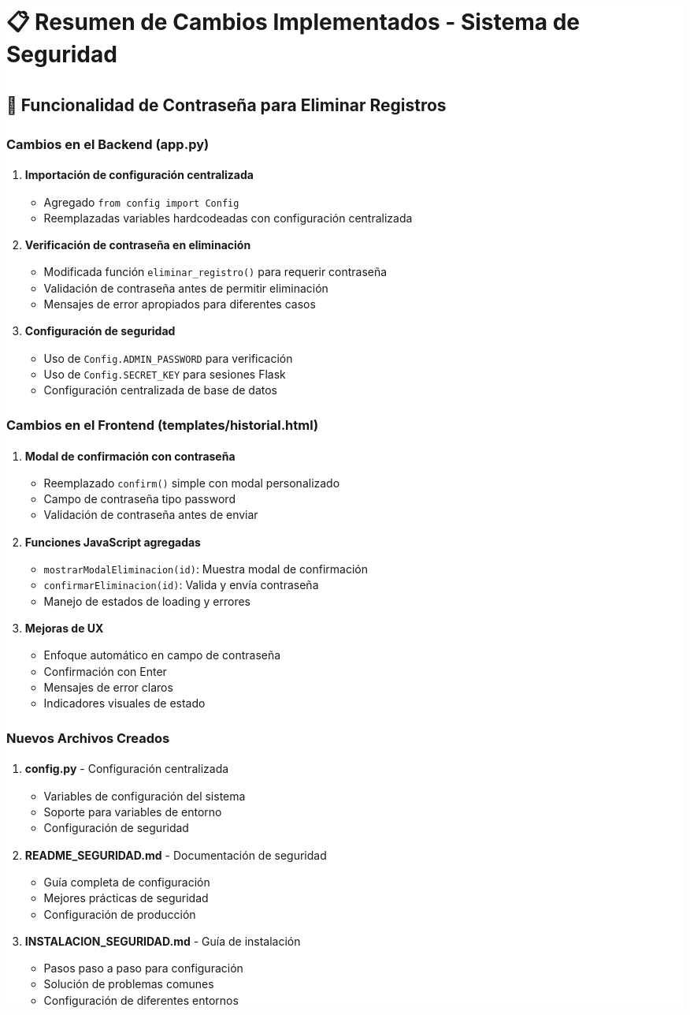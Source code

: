# 📋 Resumen de Cambios Implementados - Sistema de Seguridad

## 🔐 Funcionalidad de Contraseña para Eliminar Registros

### Cambios en el Backend (app.py)

1. **Importación de configuración centralizada**
   - Agregado `from config import Config`
   - Reemplazadas variables hardcodeadas con configuración centralizada

2. **Verificación de contraseña en eliminación**
   - Modificada función `eliminar_registro()` para requerir contraseña
   - Validación de contraseña antes de permitir eliminación
   - Mensajes de error apropiados para diferentes casos

3. **Configuración de seguridad**
   - Uso de `Config.ADMIN_PASSWORD` para verificación
   - Uso de `Config.SECRET_KEY` para sesiones Flask
   - Configuración centralizada de base de datos

### Cambios en el Frontend (templates/historial.html)

1. **Modal de confirmación con contraseña**
   - Reemplazado `confirm()` simple con modal personalizado
   - Campo de contraseña tipo password
   - Validación de contraseña antes de enviar

2. **Funciones JavaScript agregadas**
   - `mostrarModalEliminacion(id)`: Muestra modal de confirmación
   - `confirmarEliminacion(id)`: Valida y envía contraseña
   - Manejo de estados de loading y errores

3. **Mejoras de UX**
   - Enfoque automático en campo de contraseña
   - Confirmación con Enter
   - Mensajes de error claros
   - Indicadores visuales de estado

### Nuevos Archivos Creados

1. **config.py** - Configuración centralizada
   - Variables de configuración del sistema
   - Soporte para variables de entorno
   - Configuración de seguridad

2. **README_SEGURIDAD.md** - Documentación de seguridad
   - Guía completa de configuración
   - Mejores prácticas de seguridad
   - Configuración de producción

3. **INSTALACION_SEGURIDAD.md** - Guía de instalación
   - Pasos paso a paso para configuración
   - Solución de problemas comunes
   - Configuración de diferentes entornos
